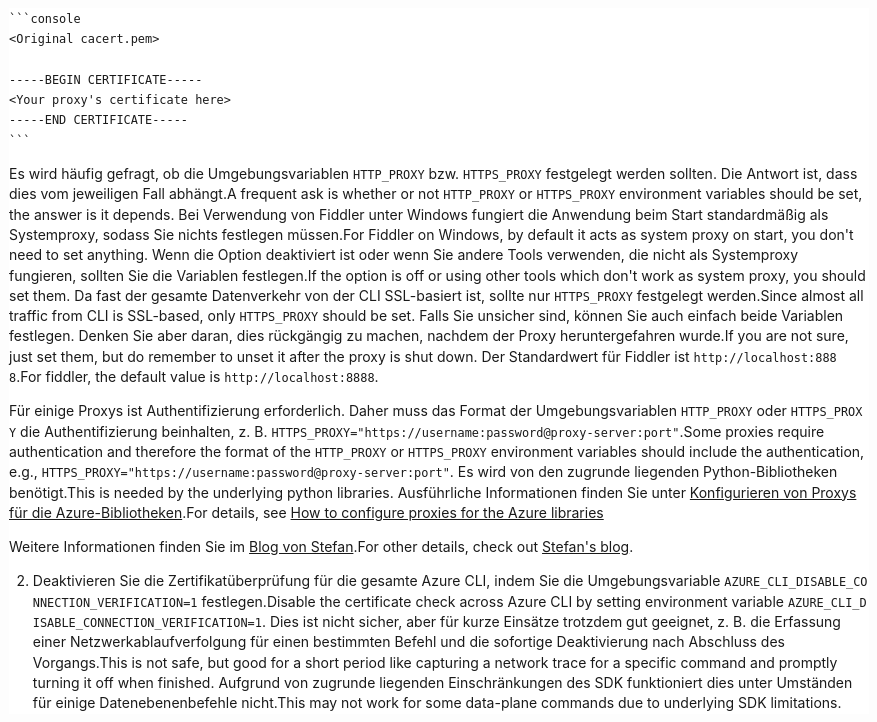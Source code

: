     ```console
    <Original cacert.pem>

    -----BEGIN CERTIFICATE-----
    <Your proxy's certificate here>
    -----END CERTIFICATE-----
    ```

   <span data-ttu-id="bbbed-219">Es wird häufig gefragt, ob die Umgebungsvariablen `HTTP_PROXY` bzw. `HTTPS_PROXY` festgelegt werden sollten. Die Antwort ist, dass dies vom jeweiligen Fall abhängt.</span><span class="sxs-lookup"><span data-stu-id="bbbed-219">A frequent ask is whether or not `HTTP_PROXY` or `HTTPS_PROXY` environment variables should be set, the answer is it depends.</span></span> <span data-ttu-id="bbbed-220">Bei Verwendung von Fiddler unter Windows fungiert die Anwendung beim Start standardmäßig als Systemproxy, sodass Sie nichts festlegen müssen.</span><span class="sxs-lookup"><span data-stu-id="bbbed-220">For Fiddler on Windows, by default it acts as system proxy on start, you don't need to set anything.</span></span> <span data-ttu-id="bbbed-221">Wenn die Option deaktiviert ist oder wenn Sie andere Tools verwenden, die nicht als Systemproxy fungieren, sollten Sie die Variablen festlegen.</span><span class="sxs-lookup"><span data-stu-id="bbbed-221">If the option is off or using other tools which don't work as system proxy, you should set them.</span></span> <span data-ttu-id="bbbed-222">Da fast der gesamte Datenverkehr von der CLI SSL-basiert ist, sollte nur `HTTPS_PROXY` festgelegt werden.</span><span class="sxs-lookup"><span data-stu-id="bbbed-222">Since almost all traffic from CLI is SSL-based, only `HTTPS_PROXY` should be set.</span></span> <span data-ttu-id="bbbed-223">Falls Sie unsicher sind, können Sie auch einfach beide Variablen festlegen. Denken Sie aber daran, dies rückgängig zu machen, nachdem der Proxy heruntergefahren wurde.</span><span class="sxs-lookup"><span data-stu-id="bbbed-223">If you are not sure, just set them, but do remember to unset it after the proxy is shut down.</span></span> <span data-ttu-id="bbbed-224">Der Standardwert für Fiddler ist `http://localhost:8888`.</span><span class="sxs-lookup"><span data-stu-id="bbbed-224">For fiddler, the default value is `http://localhost:8888`.</span></span>

   <span data-ttu-id="bbbed-225">Für einige Proxys ist Authentifizierung erforderlich. Daher muss das Format der Umgebungsvariablen `HTTP_PROXY` oder `HTTPS_PROXY` die Authentifizierung beinhalten, z. B. `HTTPS_PROXY="https://username:password@proxy-server:port"`.</span><span class="sxs-lookup"><span data-stu-id="bbbed-225">Some proxies require authentication and therefore the format of the `HTTP_PROXY` or `HTTPS_PROXY` environment variables should include the authentication, e.g., `HTTPS_PROXY="https://username:password@proxy-server:port"`.</span></span> <span data-ttu-id="bbbed-226">Es wird von den zugrunde liegenden Python-Bibliotheken benötigt.</span><span class="sxs-lookup"><span data-stu-id="bbbed-226">This is needed by the underlying python libraries.</span></span> <span data-ttu-id="bbbed-227">Ausführliche Informationen finden Sie unter [Konfigurieren von Proxys für die Azure-Bibliotheken](/azure/developer/python/azure-sdk-configure-proxy?tabs=bash).</span><span class="sxs-lookup"><span data-stu-id="bbbed-227">For details, see [How to configure proxies for the Azure libraries](/azure/developer/python/azure-sdk-configure-proxy?tabs=bash)</span></span> 

   <span data-ttu-id="bbbed-228">Weitere Informationen finden Sie im [Blog von Stefan](https://blog.jhnr.ch/2018/05/16/working-with-azure-cli-behind-ssl-intercepting-proxy-server/).</span><span class="sxs-lookup"><span data-stu-id="bbbed-228">For other details, check out [Stefan's blog](https://blog.jhnr.ch/2018/05/16/working-with-azure-cli-behind-ssl-intercepting-proxy-server/).</span></span>

2. <span data-ttu-id="bbbed-229">Deaktivieren Sie die Zertifikatüberprüfung für die gesamte Azure CLI, indem Sie die Umgebungsvariable `AZURE_CLI_DISABLE_CONNECTION_VERIFICATION=1` festlegen.</span><span class="sxs-lookup"><span data-stu-id="bbbed-229">Disable the certificate check across Azure CLI by setting environment variable `AZURE_CLI_DISABLE_CONNECTION_VERIFICATION=1`.</span></span> <span data-ttu-id="bbbed-230">Dies ist nicht sicher, aber für kurze Einsätze trotzdem gut geeignet, z. B. die Erfassung einer Netzwerkablaufverfolgung für einen bestimmten Befehl und die sofortige Deaktivierung nach Abschluss des Vorgangs.</span><span class="sxs-lookup"><span data-stu-id="bbbed-230">This is not safe, but good for a short period like capturing a network trace for a specific command and promptly turning it off when finished.</span></span> <span data-ttu-id="bbbed-231">Aufgrund von zugrunde liegenden Einschränkungen des SDK funktioniert dies unter Umständen für einige Datenebenenbefehle nicht.</span><span class="sxs-lookup"><span data-stu-id="bbbed-231">This may not work for some data-plane commands due to underlying SDK limitations.</span></span>

